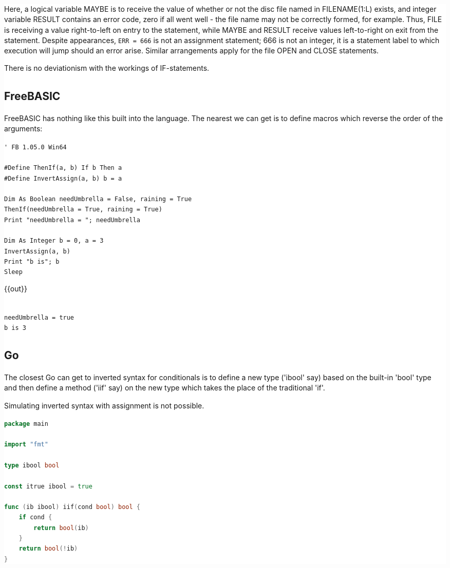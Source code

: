 Here, a logical variable MAYBE is to receive the value of whether or not the disc file named in FILENAME(1:L) exists, and integer variable RESULT contains an error code, zero if all went well - the file name may not be correctly formed, for example. Thus, FILE is receiving a value right-to-left on entry to the statement, while MAYBE and RESULT receive values left-to-right on exit from the statement. Despite appearances, <code>ERR = 666</code> is not an assignment statement; 666 is not an integer, it is a statement label to which execution will jump should an error arise. Similar arrangements apply for the file OPEN and CLOSE statements.

There is no deviationism with the workings of IF-statements.


## FreeBASIC


FreeBASIC has nothing like this built into the language.
The nearest we can get is to define macros which reverse the order of the arguments:

```freebasic
' FB 1.05.0 Win64

#Define ThenIf(a, b) If b Then a
#Define InvertAssign(a, b) b = a

Dim As Boolean needUmbrella = False, raining = True
ThenIf(needUmbrella = True, raining = True)
Print "needUmbrella = "; needUmbrella 

Dim As Integer b = 0, a = 3
InvertAssign(a, b)
Print "b is"; b
Sleep
```


{{out}}

```txt

needUmbrella = true
b is 3

```



## Go

The closest Go can get to inverted syntax for conditionals is to define a new type ('ibool' say) based on the built-in 'bool' type and then define a method ('iif' say) on the new type which takes the place of the traditional 'if'.

Simulating inverted syntax with assignment is not possible.

```go
package main

import "fmt"

type ibool bool

const itrue ibool = true

func (ib ibool) iif(cond bool) bool {
    if cond {
        return bool(ib)
    }
    return bool(!ib)
}

```